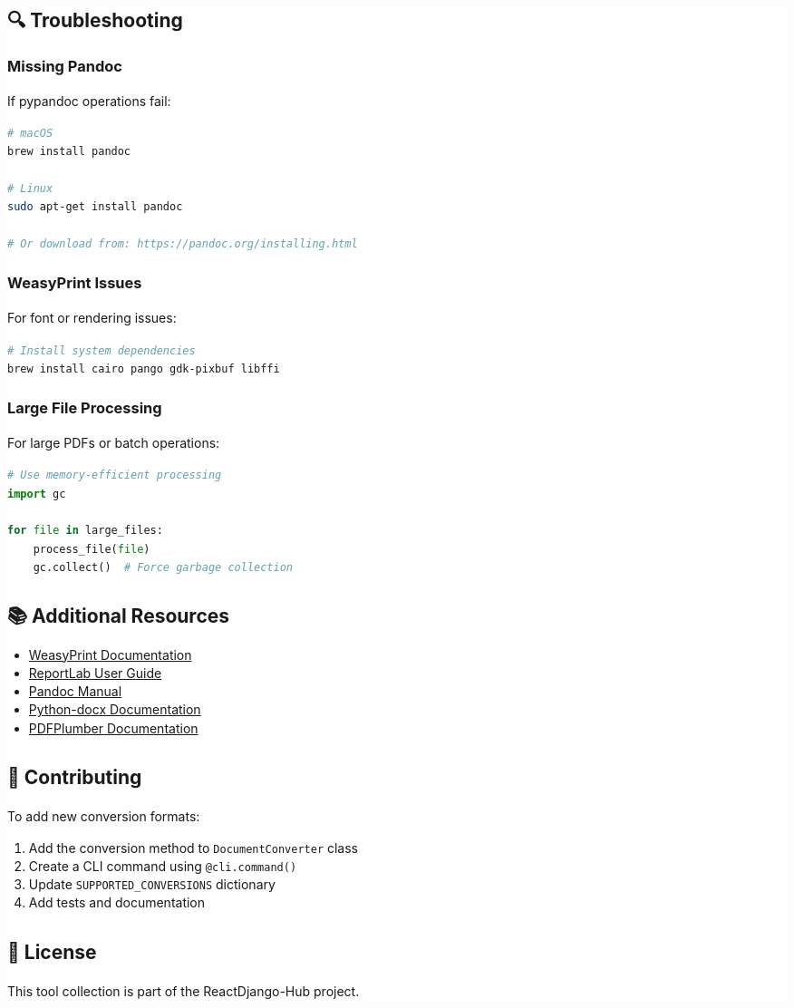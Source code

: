 ## 🔍 Troubleshooting

### Missing Pandoc
If pypandoc operations fail:
```bash
# macOS
brew install pandoc

# Linux
sudo apt-get install pandoc

# Or download from: https://pandoc.org/installing.html
```

### WeasyPrint Issues
For font or rendering issues:
```bash
# Install system dependencies
brew install cairo pango gdk-pixbuf libffi
```

### Large File Processing
For large PDFs or batch operations:
```python
# Use memory-efficient processing
import gc

for file in large_files:
    process_file(file)
    gc.collect()  # Force garbage collection
```

## 📚 Additional Resources

- [WeasyPrint Documentation](https://weasyprint.org/)
- [ReportLab User Guide](https://www.reportlab.com/docs/reportlab-userguide.pdf)
- [Pandoc Manual](https://pandoc.org/MANUAL.html)
- [Python-docx Documentation](https://python-docx.readthedocs.io/)
- [PDFPlumber Documentation](https://github.com/jsvine/pdfplumber)

## 🤝 Contributing

To add new conversion formats:

1. Add the conversion method to `DocumentConverter` class
2. Create a CLI command using `@cli.command()`
3. Update `SUPPORTED_CONVERSIONS` dictionary
4. Add tests and documentation

## 📄 License

This tool collection is part of the ReactDjango-Hub project.